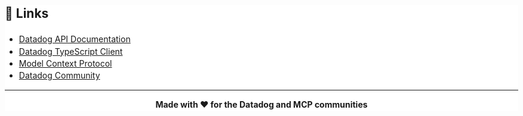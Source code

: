 ## 🔗 Links

- [Datadog API Documentation](https://docs.datadoghq.com/api/latest/)
- [Datadog TypeScript Client](https://github.com/DataDog/datadog-api-client-typescript)
- [Model Context Protocol](https://modelcontextprotocol.io/)
- [Datadog Community](https://datadoghq.com/community/)

---

<div align="center">

**Made with ❤️ for the Datadog and MCP communities**

</div>
